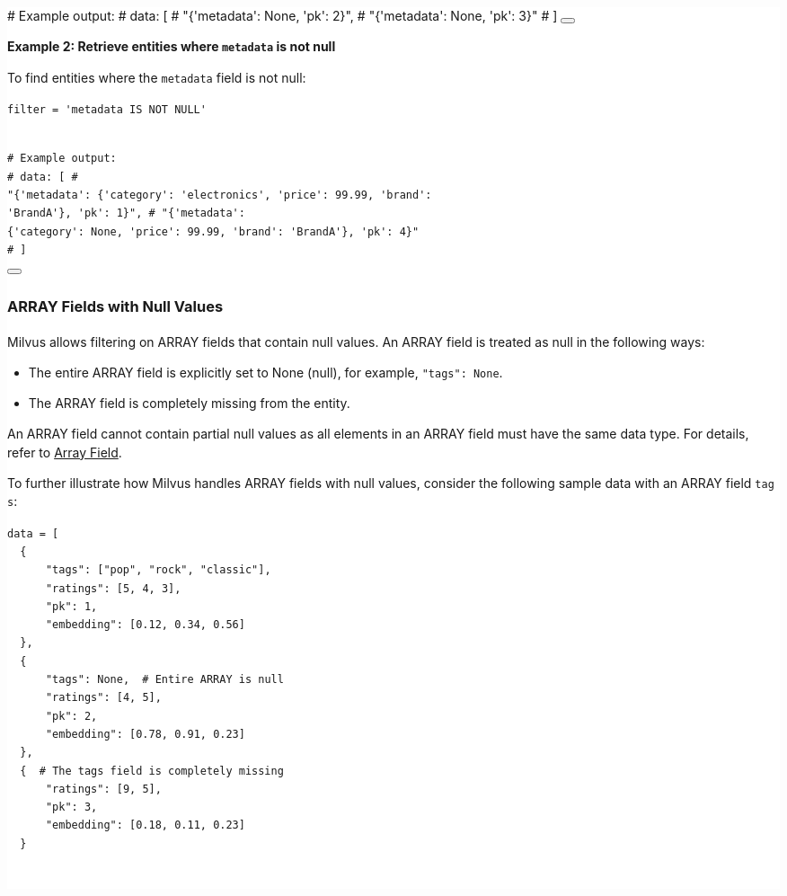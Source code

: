 <span class="hljs-comment"># Example output:</span>
<span class="hljs-comment"># data: [</span>
<span class="hljs-comment">#     &quot;{&#x27;metadata&#x27;: None, &#x27;pk&#x27;: 2}&quot;,</span>
<span class="hljs-comment">#     &quot;{&#x27;metadata&#x27;: None, &#x27;pk&#x27;: 3}&quot;</span>
<span class="hljs-comment"># ]</span>
<button class="copy-code-btn"></button></code></pre>
<p><strong>Example 2: Retrieve entities where <code translate="no">metadata</code> is not null</strong></p>
<p>To find entities where the <code translate="no">metadata</code> field is not null:</p>
<pre><code translate="no" class="language-python"><span class="hljs-built_in">filter</span> = <span class="hljs-string">&#x27;metadata IS NOT NULL&#x27;</span>

<span class="hljs-comment"># Example output:</span>
<span class="hljs-comment"># data: [</span>
<span class="hljs-comment">#     &quot;{&#x27;metadata&#x27;: {&#x27;category&#x27;: &#x27;electronics&#x27;, &#x27;price&#x27;: 99.99, &#x27;brand&#x27;: &#x27;BrandA&#x27;}, &#x27;pk&#x27;: 1}&quot;,</span>
<span class="hljs-comment">#     &quot;{&#x27;metadata&#x27;: {&#x27;category&#x27;: None, &#x27;price&#x27;: 99.99, &#x27;brand&#x27;: &#x27;BrandA&#x27;}, &#x27;pk&#x27;: 4}&quot;</span>
<span class="hljs-comment"># ]</span>
<button class="copy-code-btn"></button></code></pre>
<h3 id="ARRAY-Fields-with-Null-Values" class="common-anchor-header">ARRAY Fields with Null Values</h3><p>Milvus allows filtering on ARRAY fields that contain null values. An ARRAY field is treated as null in the following ways:</p>
<ul>
<li><p>The entire ARRAY field is explicitly set to None (null), for example, <code translate="no">&quot;tags&quot;: None</code>.</p></li>
<li><p>The ARRAY field is completely missing from the entity.</p></li>
</ul>
<div class="alert note">
<p>An ARRAY field cannot contain partial null values as all elements in an ARRAY field must have the same data type. For details, refer to <a href="/docs/v2.5.x/array_data_type.md">Array Field</a>.</p>
</div>
<p>To further illustrate how Milvus handles ARRAY fields with null values, consider the following sample data with an ARRAY field <code translate="no">tags</code>:</p>
<pre><code translate="no" class="language-python">data = [
  {
      <span class="hljs-string">&quot;tags&quot;</span>: [<span class="hljs-string">&quot;pop&quot;</span>, <span class="hljs-string">&quot;rock&quot;</span>, <span class="hljs-string">&quot;classic&quot;</span>],
      <span class="hljs-string">&quot;ratings&quot;</span>: [<span class="hljs-number">5</span>, <span class="hljs-number">4</span>, <span class="hljs-number">3</span>],
      <span class="hljs-string">&quot;pk&quot;</span>: <span class="hljs-number">1</span>,
      <span class="hljs-string">&quot;embedding&quot;</span>: [<span class="hljs-number">0.12</span>, <span class="hljs-number">0.34</span>, <span class="hljs-number">0.56</span>]
  },
  {
      <span class="hljs-string">&quot;tags&quot;</span>: <span class="hljs-literal">None</span>,  <span class="hljs-comment"># Entire ARRAY is null</span>
      <span class="hljs-string">&quot;ratings&quot;</span>: [<span class="hljs-number">4</span>, <span class="hljs-number">5</span>],
      <span class="hljs-string">&quot;pk&quot;</span>: <span class="hljs-number">2</span>,
      <span class="hljs-string">&quot;embedding&quot;</span>: [<span class="hljs-number">0.78</span>, <span class="hljs-number">0.91</span>, <span class="hljs-number">0.23</span>]
  },
  {  <span class="hljs-comment"># The tags field is completely missing</span>
      <span class="hljs-string">&quot;ratings&quot;</span>: [<span class="hljs-number">9</span>, <span class="hljs-number">5</span>],
      <span class="hljs-string">&quot;pk&quot;</span>: <span class="hljs-number">3</span>,
      <span class="hljs-string">&quot;embedding&quot;</span>: [<span class="hljs-number">0.18</span>, <span class="hljs-number">0.11</span>, <span class="hljs-number">0.23</span>]
  }